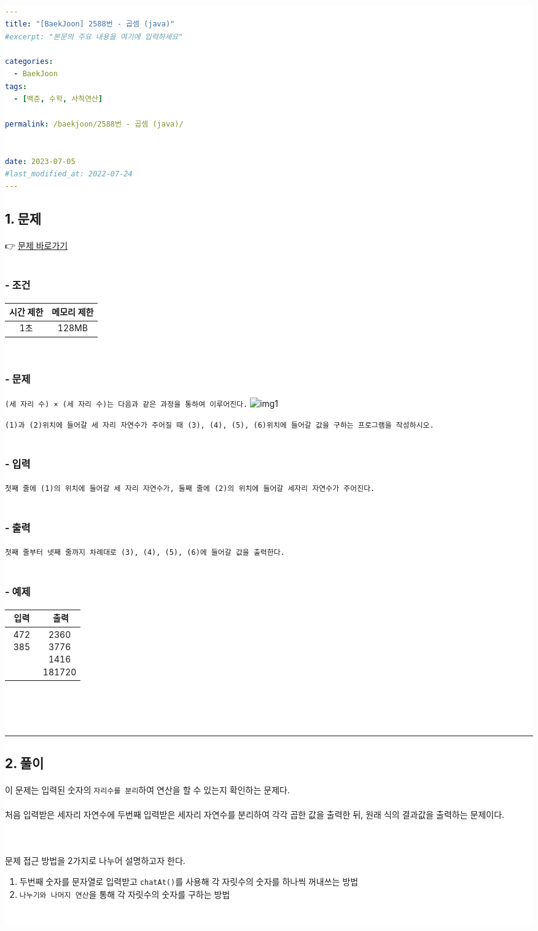 ```yaml
---
title: "[BaekJoon] 2588번 - 곱셈 (java)"
#excerpt: "본문의 주요 내용을 여기에 입력하세요"

categories:
  - BaekJoon
tags:
  - [백준, 수학, 사칙연산]

permalink: /baekjoon/2588번 - 곱셈 (java)/


date: 2023-07-05
#last_modified_at: 2022-07-24
---
```


## 1. 문제
👉 [문제 바로가기](https://www.acmicpc.net/problem/2588)<br><br>
###  - 조건
  
| 시간 제한 | 메모리 제한 |
|:--------:|:--------:|
|1초|128MB|

<br>

### - 문제
```(세 자리 수) × (세 자리 수)는 다음과 같은 과정을 통하여 이루어진다.```
![img1](https://www.acmicpc.net/upload/images/f5NhGHVLM4Ix74DtJrwfC97KepPl27s%20(1).png)

```(1)과 (2)위치에 들어갈 세 자리 자연수가 주어질 때 (3), (4), (5), (6)위치에 들어갈 값을 구하는 프로그램을 작성하시오.```
<br><br>

### - 입력
```첫째 줄에 (1)의 위치에 들어갈 세 자리 자연수가, 둘째 줄에 (2)의 위치에 들어갈 세자리 자연수가 주어진다.```
<br><br>


### - 출력
```첫째 줄부터 넷째 줄까지 차례대로 (3), (4), (5), (6)에 들어갈 값을 출력한다.```
<br><br>

### - 예제
  
| &nbsp;&nbsp;입력&nbsp;&nbsp; | &nbsp;&nbsp; 출력&nbsp;&nbsp; |
|:--------:|:--------:|
|472<br>385|2360<br>3776<br>1416<br>181720|

<br><br><br>

---
## 2. 풀이
이 문제는 입력된 숫자의 `자리수를 분리`하여 연산을 할 수 있는지 확인하는 문제다.<br><br>
처음 입력받은 세자리 자연수에 두번째 입력받은 세자리 자연수를 분리하여 각각 곱한 값을 출력한 뒤,
원래 식의 결과값을 출력하는 문제이다.<br><br><br>

문제 접근 방법을 2가지로 나누어 설명하고자 한다.

1. 두번째 숫자를 문자열로 입력받고 `chatAt()`를 사용해 각 자릿수의 숫자를 하나씩 꺼내쓰는 방법
2. `나누기와 나머지 연산`을 통해 각 자릿수의 숫자를 구하는 방법
<br><br><br>
```